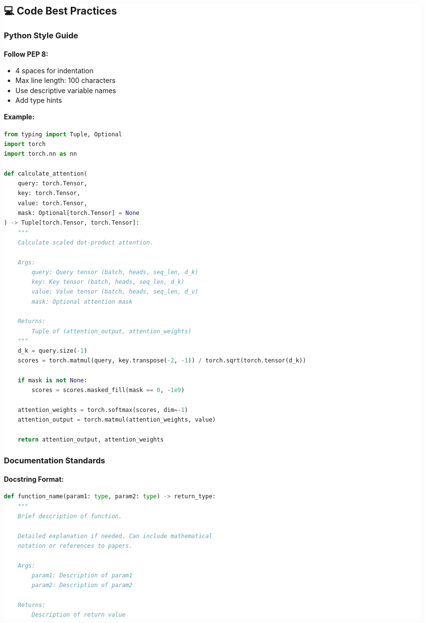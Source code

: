 
## 💻 Code Best Practices

### Python Style Guide

**Follow PEP 8:**
- 4 spaces for indentation
- Max line length: 100 characters
- Use descriptive variable names
- Add type hints

**Example:**
```python
from typing import Tuple, Optional
import torch
import torch.nn as nn

def calculate_attention(
    query: torch.Tensor,
    key: torch.Tensor,
    value: torch.Tensor,
    mask: Optional[torch.Tensor] = None
) -> Tuple[torch.Tensor, torch.Tensor]:
    """
    Calculate scaled dot-product attention.
    
    Args:
        query: Query tensor (batch, heads, seq_len, d_k)
        key: Key tensor (batch, heads, seq_len, d_k)
        value: Value tensor (batch, heads, seq_len, d_v)
        mask: Optional attention mask
    
    Returns:
        Tuple of (attention_output, attention_weights)
    """
    d_k = query.size(-1)
    scores = torch.matmul(query, key.transpose(-2, -1)) / torch.sqrt(torch.tensor(d_k))
    
    if mask is not None:
        scores = scores.masked_fill(mask == 0, -1e9)
    
    attention_weights = torch.softmax(scores, dim=-1)
    attention_output = torch.matmul(attention_weights, value)
    
    return attention_output, attention_weights
```

### Documentation Standards

**Docstring Format:**
```python
def function_name(param1: type, param2: type) -> return_type:
    """
    Brief description of function.
    
    Detailed explanation if needed. Can include mathematical
    notation or references to papers.
    
    Args:
        param1: Description of param1
        param2: Description of param2
    
    Returns:
        Description of return value
```